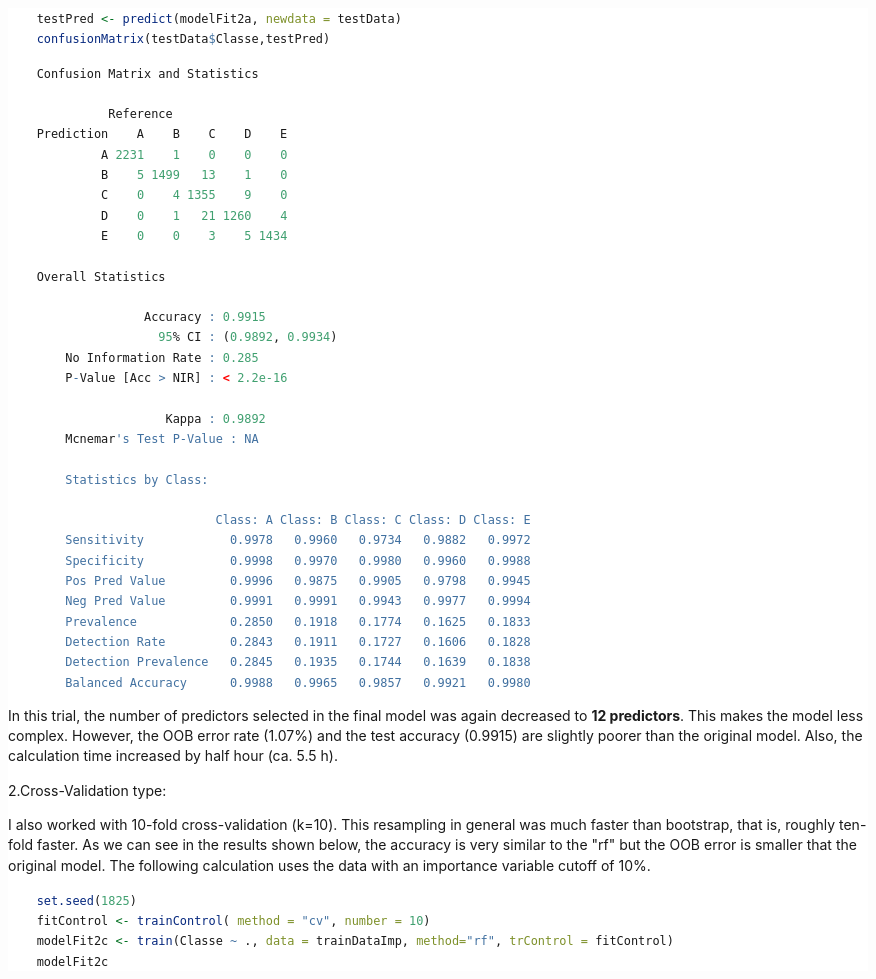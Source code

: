 ```R
    testPred <- predict(modelFit2a, newdata = testData)
    confusionMatrix(testData$Classe,testPred)
```

```R
    Confusion Matrix and Statistics
        
              Reference
    Prediction    A    B    C    D    E
             A 2231    1    0    0    0
             B    5 1499   13    1    0
             C    0    4 1355    9    0
             D    0    1   21 1260    4
             E    0    0    3    5 1434
        
    Overall Statistics
                                                  
                   Accuracy : 0.9915          
                     95% CI : (0.9892, 0.9934)
        No Information Rate : 0.285           
        P-Value [Acc > NIR] : < 2.2e-16       
                                                  
                      Kappa : 0.9892          
        Mcnemar's Test P-Value : NA              
        
        Statistics by Class:
        
                             Class: A Class: B Class: C Class: D Class: E
        Sensitivity            0.9978   0.9960   0.9734   0.9882   0.9972
        Specificity            0.9998   0.9970   0.9980   0.9960   0.9988
        Pos Pred Value         0.9996   0.9875   0.9905   0.9798   0.9945
        Neg Pred Value         0.9991   0.9991   0.9943   0.9977   0.9994
        Prevalence             0.2850   0.1918   0.1774   0.1625   0.1833
        Detection Rate         0.2843   0.1911   0.1727   0.1606   0.1828
        Detection Prevalence   0.2845   0.1935   0.1744   0.1639   0.1838
        Balanced Accuracy      0.9988   0.9965   0.9857   0.9921   0.9980
```        
In this trial, the number of predictors selected in the final model was again decreased to **12 predictors**. This makes the model less complex. However, the OOB error rate (1.07%) and the test accuracy (0.9915) are slightly poorer than the original model. Also, the calculation time increased by half hour (ca. 5.5 h). 


2.Cross-Validation type:

I also worked with 10-fold cross-validation (k=10). This resampling in general was much faster than bootstrap, that is, roughly ten-fold faster. As we can see in the results shown below, the accuracy is very similar to the "rf" but the OOB error is smaller that the original model. The following calculation uses the data with an importance variable cutoff of 10%.
```R
    set.seed(1825)
    fitControl <- trainControl( method = "cv", number = 10)
    modelFit2c <- train(Classe ~ ., data = trainDataImp, method="rf", trControl = fitControl)
    modelFit2c
```

